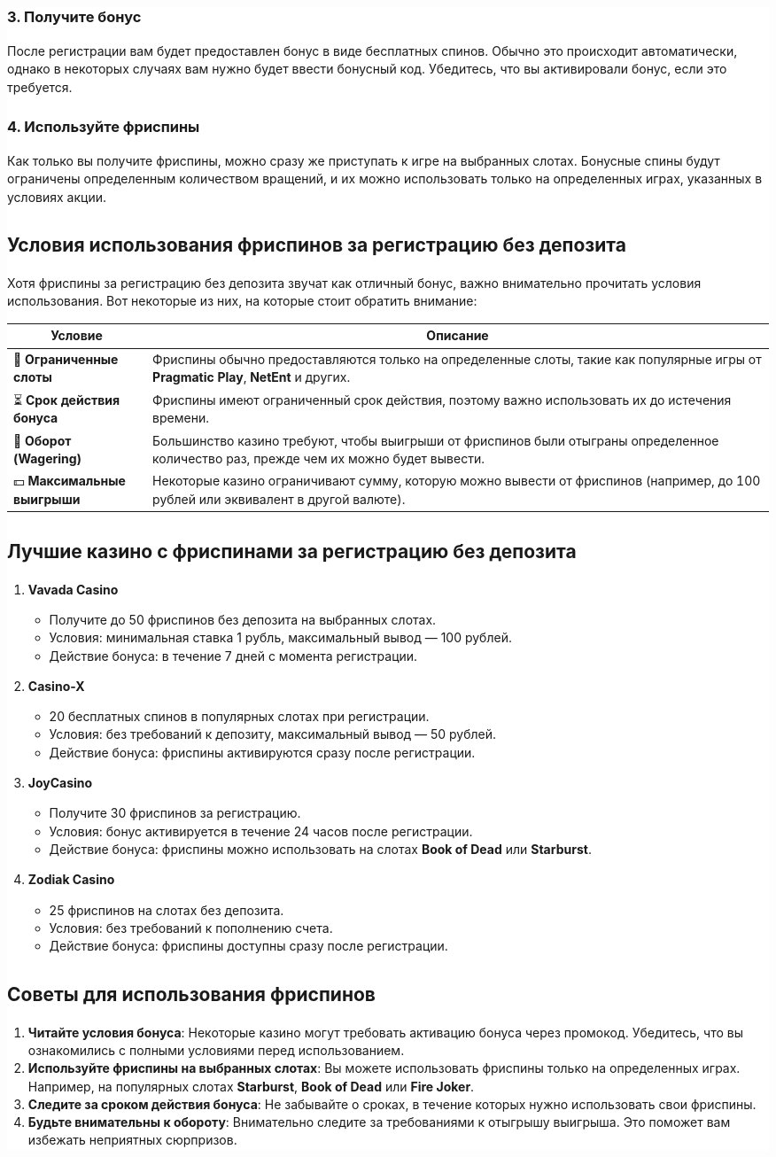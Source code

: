 ### 3. **Получите бонус**
После регистрации вам будет предоставлен бонус в виде бесплатных спинов. Обычно это происходит автоматически, однако в некоторых случаях вам нужно будет ввести бонусный код. Убедитесь, что вы активировали бонус, если это требуется.

### 4. **Используйте фриспины**
Как только вы получите фриспины, можно сразу же приступать к игре на выбранных слотах. Бонусные спины будут ограничены определенным количеством вращений, и их можно использовать только на определенных играх, указанных в условиях акции.

## Условия использования фриспинов за регистрацию без депозита

Хотя фриспины за регистрацию без депозита звучат как отличный бонус, важно внимательно прочитать условия использования. Вот некоторые из них, на которые стоит обратить внимание:

| Условие                    | Описание                                                          |
|----------------------------|-------------------------------------------------------------------|
| 🎯 **Ограниченные слоты**    | Фриспины обычно предоставляются только на определенные слоты, такие как популярные игры от **Pragmatic Play**, **NetEnt** и других. |
| ⏳ **Срок действия бонуса**  | Фриспины имеют ограниченный срок действия, поэтому важно использовать их до истечения времени. |
| 🏅 **Оборот (Wagering)**     | Большинство казино требуют, чтобы выигрыши от фриспинов были отыграны определенное количество раз, прежде чем их можно будет вывести. |
| 💵 **Максимальные выигрыши** | Некоторые казино ограничивают сумму, которую можно вывести от фриспинов (например, до 100 рублей или эквивалент в другой валюте). |

## Лучшие казино с фриспинами за регистрацию без депозита

1. **Vavada Casino**
   - Получите до 50 фриспинов без депозита на выбранных слотах.
   - Условия: минимальная ставка 1 рубль, максимальный вывод — 100 рублей.
   - Действие бонуса: в течение 7 дней с момента регистрации.

2. **Casino-X**
   - 20 бесплатных спинов в популярных слотах при регистрации.
   - Условия: без требований к депозиту, максимальный вывод — 50 рублей.
   - Действие бонуса: фриспины активируются сразу после регистрации.

3. **JoyCasino**
   - Получите 30 фриспинов за регистрацию.
   - Условия: бонус активируется в течение 24 часов после регистрации.
   - Действие бонуса: фриспины можно использовать на слотах **Book of Dead** или **Starburst**.

4. **Zodiak Casino**
   - 25 фриспинов на слотах без депозита.
   - Условия: без требований к пополнению счета.
   - Действие бонуса: фриспины доступны сразу после регистрации.

## Советы для использования фриспинов

1. **Читайте условия бонуса**: Некоторые казино могут требовать активацию бонуса через промокод. Убедитесь, что вы ознакомились с полными условиями перед использованием.
2. **Используйте фриспины на выбранных слотах**: Вы можете использовать фриспины только на определенных играх. Например, на популярных слотах **Starburst**, **Book of Dead** или **Fire Joker**.
3. **Следите за сроком действия бонуса**: Не забывайте о сроках, в течение которых нужно использовать свои фриспины.
4. **Будьте внимательны к обороту**: Внимательно следите за требованиями к отыгрышу выигрыша. Это поможет вам избежать неприятных сюрпризов.
